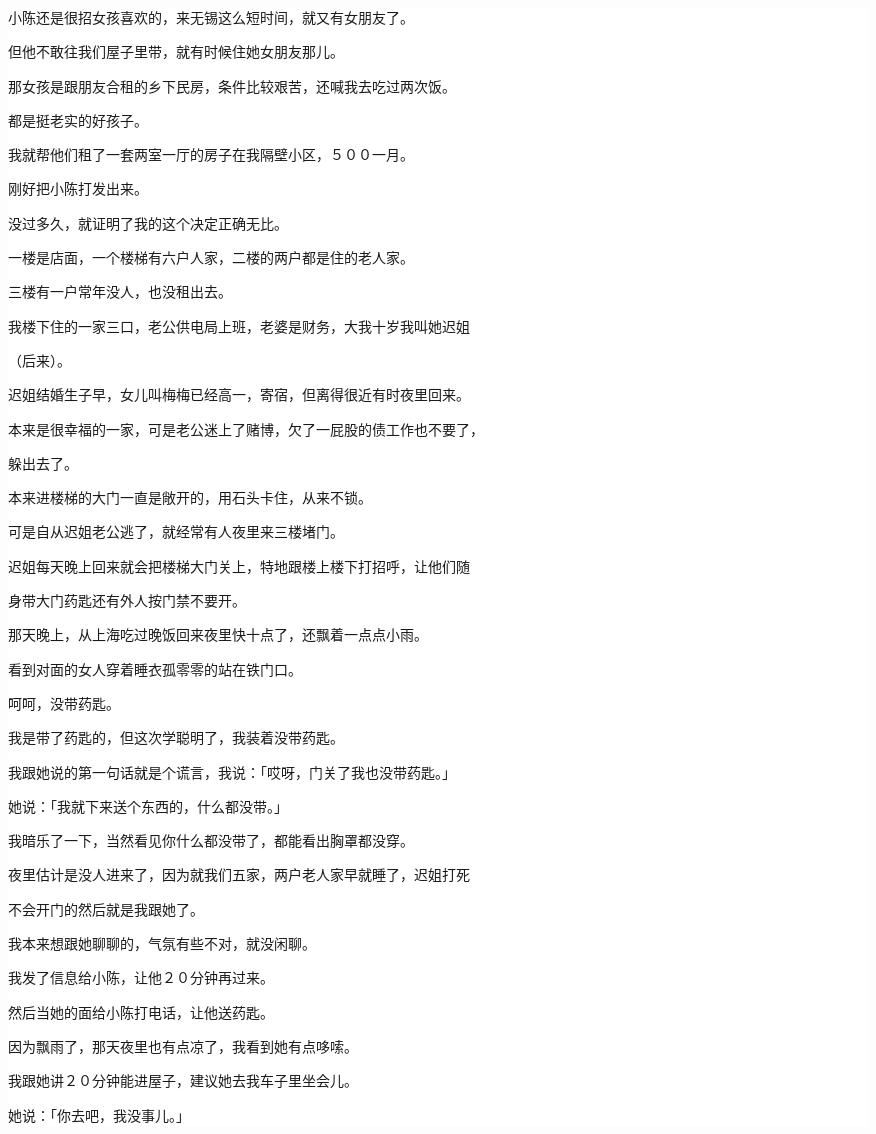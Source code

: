 小陈还是很招女孩喜欢的，来无锡这么短时间，就又有女朋友了。

但他不敢往我们屋子里带，就有时候住她女朋友那儿。

那女孩是跟朋友合租的乡下民房，条件比较艰苦，还喊我去吃过两次饭。

都是挺老实的好孩子。

我就帮他们租了一套两室一厅的房子在我隔壁小区，５００一月。

刚好把小陈打发出来。

没过多久，就证明了我的这个决定正确无比。

一楼是店面，一个楼梯有六户人家，二楼的两户都是住的老人家。

三楼有一户常年没人，也没租出去。

我楼下住的一家三口，老公供电局上班，老婆是财务，大我十岁我叫她迟姐

（后来）。

迟姐结婚生子早，女儿叫梅梅已经高一，寄宿，但离得很近有时夜里回来。

本来是很幸福的一家，可是老公迷上了赌博，欠了一屁股的债工作也不要了，

躲出去了。

本来进楼梯的大门一直是敞开的，用石头卡住，从来不锁。

可是自从迟姐老公逃了，就经常有人夜里来三楼堵门。

迟姐每天晚上回来就会把楼梯大门关上，特地跟楼上楼下打招呼，让他们随

身带大门药匙还有外人按门禁不要开。

那天晚上，从上海吃过晚饭回来夜里快十点了，还飘着一点点小雨。

看到对面的女人穿着睡衣孤零零的站在铁门口。

呵呵，没带药匙。

我是带了药匙的，但这次学聪明了，我装着没带药匙。

我跟她说的第一句话就是个谎言，我说：「哎呀，门关了我也没带药匙。」

她说：「我就下来送个东西的，什么都没带。」

我暗乐了一下，当然看见你什么都没带了，都能看出胸罩都没穿。

夜里估计是没人进来了，因为就我们五家，两户老人家早就睡了，迟姐打死

不会开门的然后就是我跟她了。

我本来想跟她聊聊的，气氛有些不对，就没闲聊。

我发了信息给小陈，让他２０分钟再过来。

然后当她的面给小陈打电话，让他送药匙。

因为飘雨了，那天夜里也有点凉了，我看到她有点哆嗦。

我跟她讲２０分钟能进屋子，建议她去我车子里坐会儿。

她说：「你去吧，我没事儿。」
